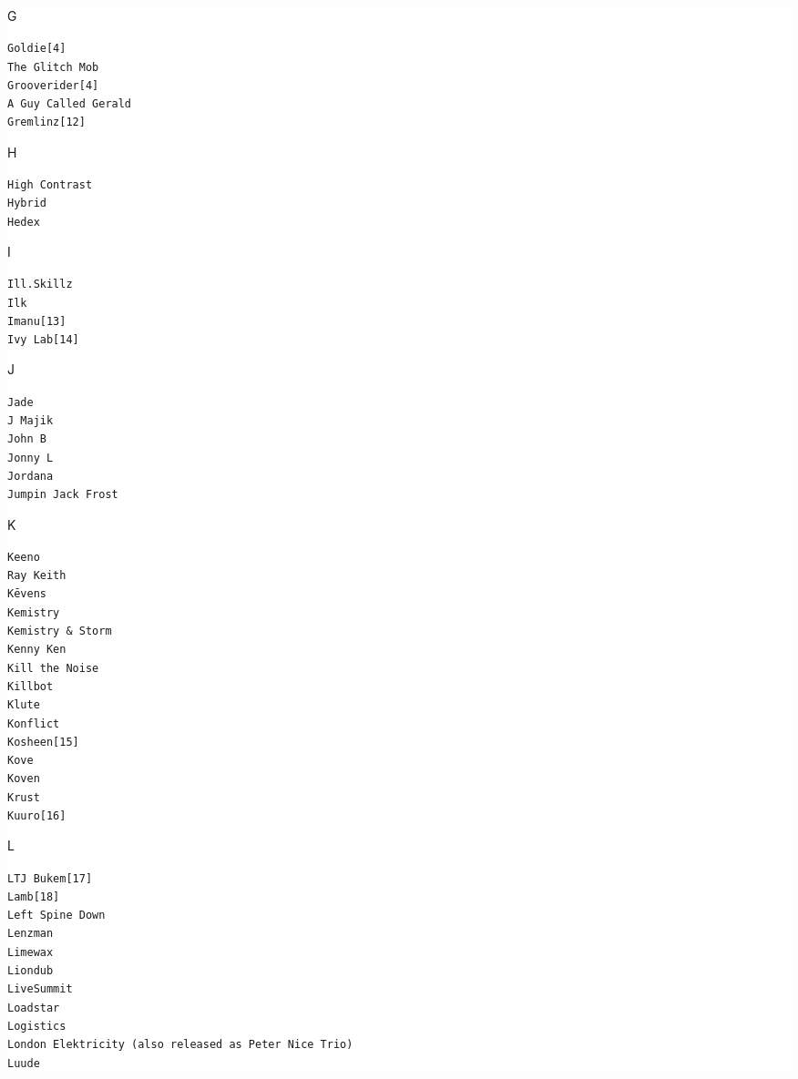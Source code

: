 G

    Goldie[4]
    The Glitch Mob
    Grooverider[4]
    A Guy Called Gerald
    Gremlinz[12]

H

    High Contrast
    Hybrid
    Hedex

I

    Ill.Skillz
    Ilk
    Imanu[13]
    Ivy Lab[14]

J

    Jade
    J Majik
    John B
    Jonny L
    Jordana
    Jumpin Jack Frost

K

    Keeno
    Ray Keith
    Kēvens
    Kemistry
    Kemistry & Storm
    Kenny Ken
    Kill the Noise
    Killbot
    Klute
    Konflict
    Kosheen[15]
    Kove
    Koven
    Krust
    Kuuro[16]

L

    LTJ Bukem[17]
    Lamb[18]
    Left Spine Down
    Lenzman
    Limewax
    Liondub
    LiveSummit
    Loadstar
    Logistics
    London Elektricity (also released as Peter Nice Trio)
    Luude
